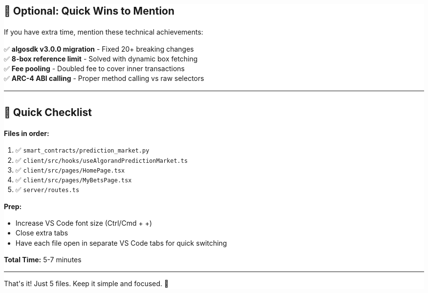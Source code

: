 
## 🎯 Optional: Quick Wins to Mention

If you have extra time, mention these technical achievements:

✅ **algosdk v3.0.0 migration** - Fixed 20+ breaking changes  
✅ **8-box reference limit** - Solved with dynamic box fetching  
✅ **Fee pooling** - Doubled fee to cover inner transactions  
✅ **ARC-4 ABI calling** - Proper method calling vs raw selectors

---

## 📝 Quick Checklist

**Files in order:**
1. ✅ `smart_contracts/prediction_market.py`
2. ✅ `client/src/hooks/useAlgorandPredictionMarket.ts`
3. ✅ `client/src/pages/HomePage.tsx`
4. ✅ `client/src/pages/MyBetsPage.tsx`
5. ✅ `server/routes.ts`

**Prep:**
- Increase VS Code font size (Ctrl/Cmd + +)
- Close extra tabs
- Have each file open in separate VS Code tabs for quick switching

**Total Time:** 5-7 minutes

---

That's it! Just 5 files. Keep it simple and focused. 🚀
